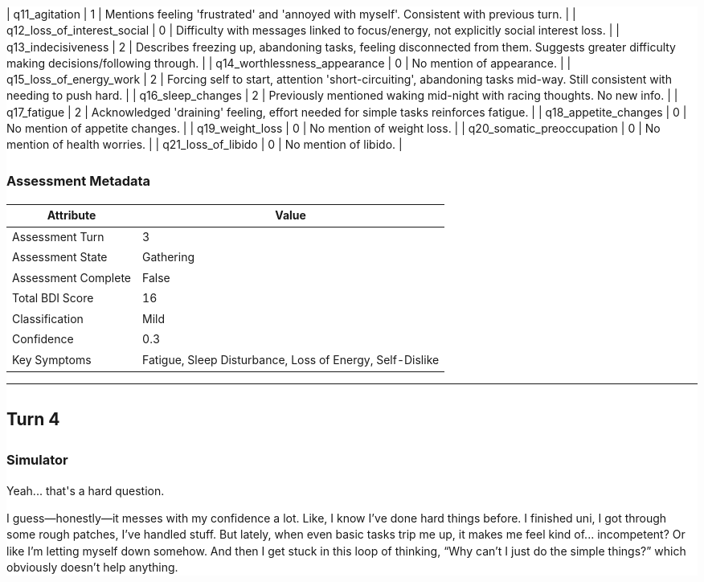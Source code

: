 | q11_agitation | 1 | Mentions feeling 'frustrated' and 'annoyed with myself'. Consistent with previous turn. |
| q12_loss_of_interest_social | 0 | Difficulty with messages linked to focus/energy, not explicitly social interest loss. |
| q13_indecisiveness | 2 | Describes freezing up, abandoning tasks, feeling disconnected from them. Suggests greater difficulty making decisions/following through. |
| q14_worthlessness_appearance | 0 | No mention of appearance. |
| q15_loss_of_energy_work | 2 | Forcing self to start, attention 'short-circuiting', abandoning tasks mid-way. Still consistent with needing to push hard. |
| q16_sleep_changes | 2 | Previously mentioned waking mid-night with racing thoughts. No new info. |
| q17_fatigue | 2 | Acknowledged 'draining' feeling, effort needed for simple tasks reinforces fatigue. |
| q18_appetite_changes | 0 | No mention of appetite changes. |
| q19_weight_loss | 0 | No mention of weight loss. |
| q20_somatic_preoccupation | 0 | No mention of health worries. |
| q21_loss_of_libido | 0 | No mention of libido. |


### Assessment Metadata

| Attribute | Value |
| --- | --- |
| Assessment Turn | 3 |
| Assessment State | Gathering |
| Assessment Complete | False |
| Total BDI Score | 16 |
| Classification | Mild |
| Confidence | 0.3 |
| Key Symptoms | Fatigue, Sleep Disturbance, Loss of Energy, Self-Dislike |


---

## Turn 4

### Simulator

Yeah... that's a hard question.

I guess—honestly—it messes with my confidence a lot. Like, I know I’ve done hard things before. I finished uni, I got through some rough patches, I’ve handled stuff. But lately, when even basic tasks trip me up, it makes me feel kind of... incompetent? Or like I’m letting myself down somehow. And then I get stuck in this loop of thinking, “Why can’t I just do the simple things?” which obviously doesn’t help anything.
